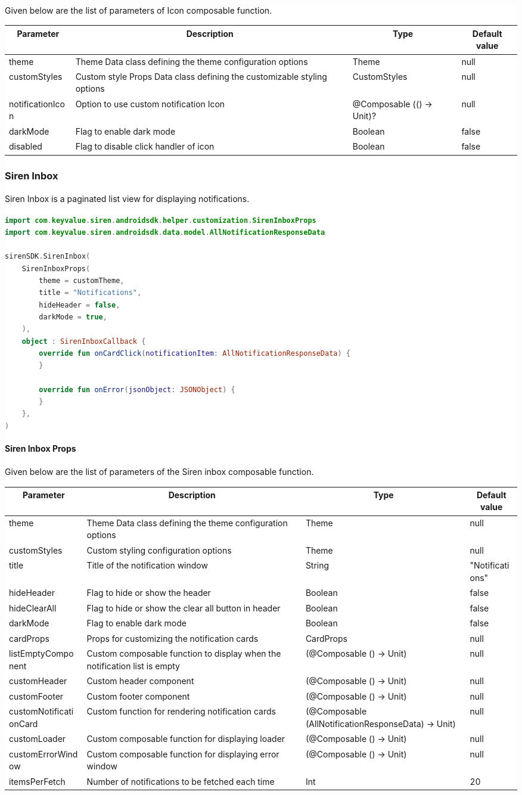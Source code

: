 Given below are the list of parameters of Icon composable function.

Parameter | Description | Type | Default value |
--- | --- | --- | --- |
theme | Theme Data class defining the theme configuration options |  Theme | null |
customStyles | Custom style Props Data class defining the customizable styling options |  CustomStyles | null |
notificationIcon | Option to use custom notification Icon | @Composable (() -> Unit)? | null |
darkMode | Flag to enable dark mode |  Boolean | false |
disabled | Flag to disable click handler of icon |  Boolean | false |

### Siren Inbox

Siren Inbox is a paginated list view for displaying notifications.

```kotlin
import com.keyvalue.siren.androidsdk.helper.customization.SirenInboxProps
import com.keyvalue.siren.androidsdk.data.model.AllNotificationResponseData

sirenSDK.SirenInbox(
    SirenInboxProps(
        theme = customTheme,
        title = "Notifications",
        hideHeader = false,
        darkMode = true,
    ),
    object : SirenInboxCallback {
        override fun onCardClick(notificationItem: AllNotificationResponseData) {
        }

        override fun onError(jsonObject: JSONObject) {
        }
    },
)

```

#### Siren Inbox Props

Given below are the list of parameters of the Siren inbox composable function.

Parameter | Description | Type | Default value |
--- | --- | --- | --- |
theme | Theme Data class defining the theme configuration options |  Theme | null |
customStyles | Custom styling configuration options |  Theme | null |
title |  Title of the notification window |  String | "Notifications" |
hideHeader | Flag to hide or show the header |  Boolean | false |
hideClearAll | Flag to hide or show the clear all button in header |  Boolean | false |
darkMode | Flag to enable dark mode |  Boolean | false |
cardProps | Props for customizing the notification cards | CardProps | null |
listEmptyComponent | Custom composable function to display when the notification list is empty | (@Composable () -> Unit) | null |
customHeader | Custom header component | (@Composable () -> Unit) | null |
customFooter | Custom footer component | (@Composable () -> Unit) | null |
customNotificationCard | Custom function for rendering notification cards | (@Composable (AllNotificationResponseData) -> Unit) | null |
customLoader | Custom composable function for displaying loader | (@Composable () -> Unit) | null |
customErrorWindow | Custom composable function for displaying error window | (@Composable () -> Unit) | null |
itemsPerFetch | Number of notifications to be fetched each time | Int | 20
